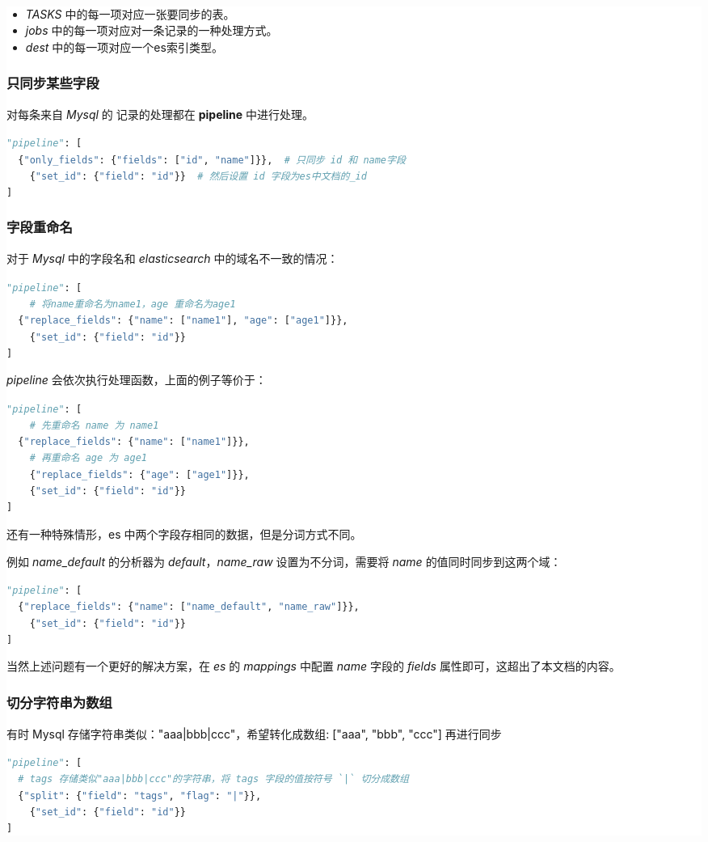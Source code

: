 * *TASKS* 中的每一项对应一张要同步的表。
* *jobs* 中的每一项对应对一条记录的一种处理方式。
* *dest* 中的每一项对应一个es索引类型。

### 只同步某些字段

对每条来自 *Mysql* 的 记录的处理都在 **pipeline** 中进行处理。

```python
"pipeline": [
  {"only_fields": {"fields": ["id", "name"]}},  # 只同步 id 和 name字段
    {"set_id": {"field": "id"}}  # 然后设置 id 字段为es中文档的_id
]
```

### 字段重命名

对于 *Mysql* 中的字段名和 *elasticsearch* 中的域名不一致的情况：

```python
"pipeline": [
    # 将name重命名为name1，age 重命名为age1
  {"replace_fields": {"name": ["name1"], "age": ["age1"]}},
    {"set_id": {"field": "id"}}
]
```

*pipeline* 会依次执行处理函数，上面的例子等价于：

```python
"pipeline": [
    # 先重命名 name 为 name1
  {"replace_fields": {"name": ["name1"]}},
    # 再重命名 age 为 age1
    {"replace_fields": {"age": ["age1"]}},
    {"set_id": {"field": "id"}}
]
```

还有一种特殊情形，es 中两个字段存相同的数据，但是分词方式不同。

例如 *name_default* 的分析器为 *default*，*name_raw* 设置为不分词，需要将 *name* 的值同时同步到这两个域：

```python
"pipeline": [
  {"replace_fields": {"name": ["name_default", "name_raw"]}},
    {"set_id": {"field": "id"}}
]
```

当然上述问题有一个更好的解决方案，在 *es* 的 *mappings* 中配置 *name* 字段的 *fields* 属性即可，这超出了本文档的内容。

### 切分字符串为数组

有时 Mysql 存储字符串类似："aaa|bbb|ccc"，希望转化成数组: ["aaa", "bbb", "ccc"] 再进行同步

```python
"pipeline": [
  # tags 存储类似"aaa|bbb|ccc"的字符串，将 tags 字段的值按符号 `|` 切分成数组
  {"split": {"field": "tags", "flag": "|"}},
    {"set_id": {"field": "id"}}
]
```
